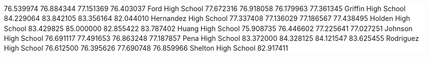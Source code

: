 <td>76.539974</td>
<td>76.884344</td>
<td>77.151369</td>
<td>76.403037</td>
</tr>
<tr>
<th>Ford High School</th>
<td>77.672316</td>
<td>76.918058</td>
<td>76.179963</td>
<td>77.361345</td>
</tr>
<tr>
<th>Griffin High School</th>
<td>84.229064</td>
<td>83.842105</td>
<td>83.356164</td>
<td>82.044010</td>
</tr>
<tr>
<th>Hernandez High School</th>
<td>77.337408</td>
<td>77.136029</td>
<td>77.186567</td>
<td>77.438495</td>
</tr>
<tr>
<th>Holden High School</th>
<td>83.429825</td>
<td>85.000000</td>
<td>82.855422</td>
<td>83.787402</td>
</tr>
<tr>
<th>Huang High School</th>
<td>75.908735</td>
<td>76.446602</td>
<td>77.225641</td>
<td>77.027251</td>
</tr>
<tr>
<th>Johnson High School</th>
<td>76.691117</td>
<td>77.491653</td>
<td>76.863248</td>
<td>77.187857</td>
</tr>
<tr>
<th>Pena High School</th>
<td>83.372000</td>
<td>84.328125</td>
<td>84.121547</td>
<td>83.625455</td>
</tr>
<tr>
<th>Rodriguez High School</th>
<td>76.612500</td>
<td>76.395626</td>
<td>77.690748</td>
<td>76.859966</td>
</tr>
<tr>
<th>Shelton High School</th>
<td>82.917411</td>